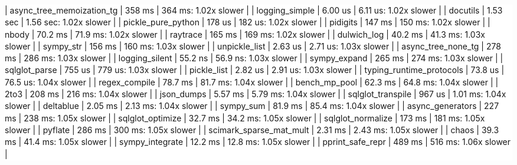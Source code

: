 | async_tree_memoization_tg | 358 ms                                                                      | 364 ms: 1.02x slower                                                             |
| logging_simple            | 6.00 us                                                                     | 6.11 us: 1.02x slower                                                            |
| docutils                  | 1.53 sec                                                                    | 1.56 sec: 1.02x slower                                                           |
| pickle_pure_python        | 178 us                                                                      | 182 us: 1.02x slower                                                             |
| pidigits                  | 147 ms                                                                      | 150 ms: 1.02x slower                                                             |
| nbody                     | 70.2 ms                                                                     | 71.9 ms: 1.02x slower                                                            |
| raytrace                  | 165 ms                                                                      | 169 ms: 1.02x slower                                                             |
| dulwich_log               | 40.2 ms                                                                     | 41.3 ms: 1.03x slower                                                            |
| sympy_str                 | 156 ms                                                                      | 160 ms: 1.03x slower                                                             |
| unpickle_list             | 2.63 us                                                                     | 2.71 us: 1.03x slower                                                            |
| async_tree_none_tg        | 278 ms                                                                      | 286 ms: 1.03x slower                                                             |
| logging_silent            | 55.2 ns                                                                     | 56.9 ns: 1.03x slower                                                            |
| sympy_expand              | 265 ms                                                                      | 274 ms: 1.03x slower                                                             |
| sqlglot_parse             | 755 us                                                                      | 779 us: 1.03x slower                                                             |
| pickle_list               | 2.82 us                                                                     | 2.91 us: 1.03x slower                                                            |
| typing_runtime_protocols  | 73.8 us                                                                     | 76.5 us: 1.04x slower                                                            |
| regex_compile             | 78.7 ms                                                                     | 81.7 ms: 1.04x slower                                                            |
| bench_mp_pool             | 62.3 ms                                                                     | 64.8 ms: 1.04x slower                                                            |
| 2to3                      | 208 ms                                                                      | 216 ms: 1.04x slower                                                             |
| json_dumps                | 5.57 ms                                                                     | 5.79 ms: 1.04x slower                                                            |
| sqlglot_transpile         | 967 us                                                                      | 1.01 ms: 1.04x slower                                                            |
| deltablue                 | 2.05 ms                                                                     | 2.13 ms: 1.04x slower                                                            |
| sympy_sum                 | 81.9 ms                                                                     | 85.4 ms: 1.04x slower                                                            |
| async_generators          | 227 ms                                                                      | 238 ms: 1.05x slower                                                             |
| sqlglot_optimize          | 32.7 ms                                                                     | 34.2 ms: 1.05x slower                                                            |
| sqlglot_normalize         | 173 ms                                                                      | 181 ms: 1.05x slower                                                             |
| pyflate                   | 286 ms                                                                      | 300 ms: 1.05x slower                                                             |
| scimark_sparse_mat_mult   | 2.31 ms                                                                     | 2.43 ms: 1.05x slower                                                            |
| chaos                     | 39.3 ms                                                                     | 41.4 ms: 1.05x slower                                                            |
| sympy_integrate           | 12.2 ms                                                                     | 12.8 ms: 1.05x slower                                                            |
| pprint_safe_repr          | 489 ms                                                                      | 516 ms: 1.06x slower                                                             |